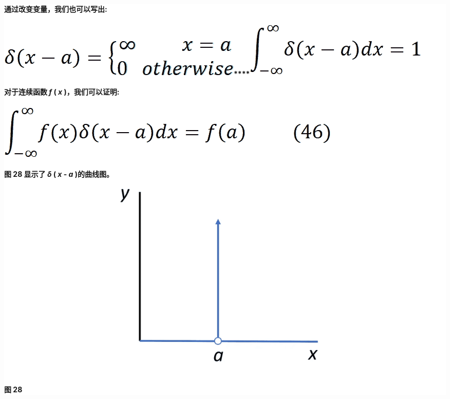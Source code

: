 **通过改变变量，我们也可以写出:**

**![](img/202ef86727aab0a10478e61c143fac98.png)****![](img/aedb2bbcac6495c55f1094a3f687befa.png)**

**对于连续函数 *f* ( *x* )，我们可以证明:**

**![](img/3c141bbd4d574d05ce7b1aba25c05c91.png)**

**图 28 显示了 *δ* ( *x* - *a* )的曲线图。**

**![](img/57101e5f825d5b019273e1c6c575b16d.png)**

**图 28**

